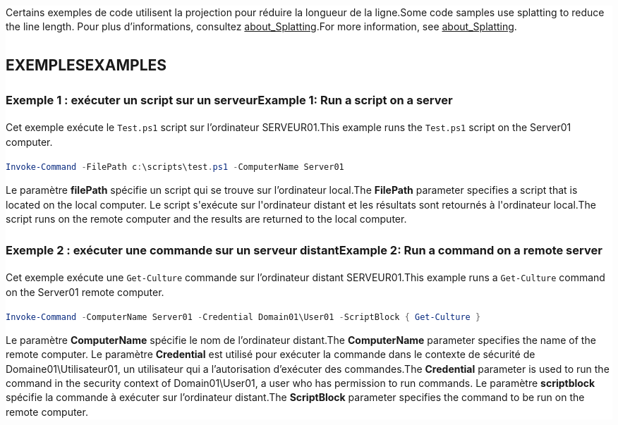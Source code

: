 <span data-ttu-id="92b67-139">Certains exemples de code utilisent la projection pour réduire la longueur de la ligne.</span><span class="sxs-lookup"><span data-stu-id="92b67-139">Some code samples use splatting to reduce the line length.</span></span> <span data-ttu-id="92b67-140">Pour plus d’informations, consultez [about_Splatting](./About/about_Splatting.md).</span><span class="sxs-lookup"><span data-stu-id="92b67-140">For more information, see [about_Splatting](./About/about_Splatting.md).</span></span>

## <span data-ttu-id="92b67-141">EXEMPLES</span><span class="sxs-lookup"><span data-stu-id="92b67-141">EXAMPLES</span></span>

### <span data-ttu-id="92b67-142">Exemple 1 : exécuter un script sur un serveur</span><span class="sxs-lookup"><span data-stu-id="92b67-142">Example 1: Run a script on a server</span></span>

<span data-ttu-id="92b67-143">Cet exemple exécute le `Test.ps1` script sur l’ordinateur SERVEUR01.</span><span class="sxs-lookup"><span data-stu-id="92b67-143">This example runs the `Test.ps1` script on the Server01 computer.</span></span>

```powershell
Invoke-Command -FilePath c:\scripts\test.ps1 -ComputerName Server01
```

<span data-ttu-id="92b67-144">Le paramètre **filePath** spécifie un script qui se trouve sur l’ordinateur local.</span><span class="sxs-lookup"><span data-stu-id="92b67-144">The **FilePath** parameter specifies a script that is located on the local computer.</span></span> <span data-ttu-id="92b67-145">Le script s'exécute sur l'ordinateur distant et les résultats sont retournés à l'ordinateur local.</span><span class="sxs-lookup"><span data-stu-id="92b67-145">The script runs on the remote computer and the results are returned to the local computer.</span></span>

### <span data-ttu-id="92b67-146">Exemple 2 : exécuter une commande sur un serveur distant</span><span class="sxs-lookup"><span data-stu-id="92b67-146">Example 2: Run a command on a remote server</span></span>

<span data-ttu-id="92b67-147">Cet exemple exécute une `Get-Culture` commande sur l’ordinateur distant SERVEUR01.</span><span class="sxs-lookup"><span data-stu-id="92b67-147">This example runs a `Get-Culture` command on the Server01 remote computer.</span></span>

```powershell
Invoke-Command -ComputerName Server01 -Credential Domain01\User01 -ScriptBlock { Get-Culture }
```

<span data-ttu-id="92b67-148">Le paramètre **ComputerName** spécifie le nom de l’ordinateur distant.</span><span class="sxs-lookup"><span data-stu-id="92b67-148">The **ComputerName** parameter specifies the name of the remote computer.</span></span> <span data-ttu-id="92b67-149">Le paramètre **Credential** est utilisé pour exécuter la commande dans le contexte de sécurité de Domaine01\Utilisateur01, un utilisateur qui a l’autorisation d’exécuter des commandes.</span><span class="sxs-lookup"><span data-stu-id="92b67-149">The **Credential** parameter is used to run the command in the security context of Domain01\User01, a user who has permission to run commands.</span></span> <span data-ttu-id="92b67-150">Le paramètre **scriptblock** spécifie la commande à exécuter sur l’ordinateur distant.</span><span class="sxs-lookup"><span data-stu-id="92b67-150">The **ScriptBlock** parameter specifies the command to be run on the remote computer.</span></span>
